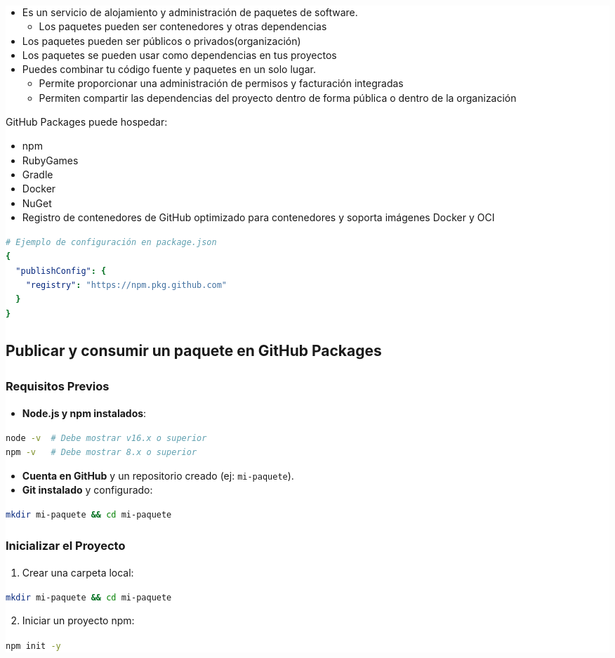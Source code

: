 - Es un servicio de alojamiento y administración de paquetes de software.
    - Los paquetes pueden ser contenedores y otras dependencias
- Los paquetes pueden ser públicos o privados(organización)
- Los paquetes se pueden usar como dependencias en tus proyectos
- Puedes combinar tu código fuente y paquetes en un solo lugar.
    - Permite proporcionar una administración de permisos y facturación integradas
    - Permiten compartir las dependencias del proyecto dentro de forma pública o dentro de la organización

GitHub Packages puede hospedar:

  - npm
  - RubyGames
  - Gradle
  - Docker
  - NuGet
  - Registro de contenedores de GitHub optimizado para contenedores y soporta imágenes Docker y OCI

```yaml
# Ejemplo de configuración en package.json
{
  "publishConfig": {
    "registry": "https://npm.pkg.github.com"
  }
}
```

## Publicar y consumir un paquete en GitHub Packages

### Requisitos Previos

- **Node.js y npm instalados**:

```bash
node -v  # Debe mostrar v16.x o superior
npm -v   # Debe mostrar 8.x o superior
```

- **Cuenta en GitHub** y un repositorio creado (ej: `mi-paquete`).
- **Git instalado** y configurado:

```bash
mkdir mi-paquete && cd mi-paquete
```

### Inicializar el Proyecto

1. Crear una carpeta local:

```bash
mkdir mi-paquete && cd mi-paquete
```

2. Iniciar un proyecto npm:

```bash
npm init -y
```
